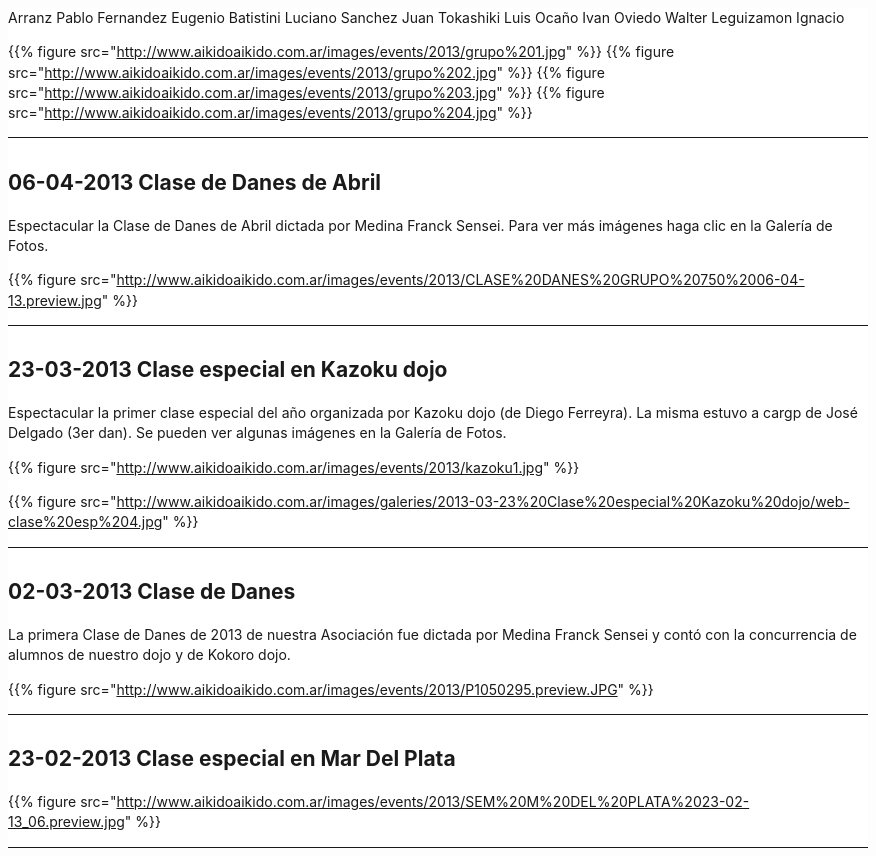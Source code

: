 Arranz Pablo
Fernandez Eugenio
Batistini Luciano
Sanchez Juan
Tokashiki Luis
Ocaño Ivan
Oviedo Walter
Leguizamon Ignacio

{{% figure src="http://www.aikidoaikido.com.ar/images/events/2013/grupo%201.jpg" %}}
{{% figure src="http://www.aikidoaikido.com.ar/images/events/2013/grupo%202.jpg" %}}
{{% figure src="http://www.aikidoaikido.com.ar/images/events/2013/grupo%203.jpg" %}}
{{% figure src="http://www.aikidoaikido.com.ar/images/events/2013/grupo%204.jpg" %}}

---

06-04-2013 Clase de Danes de Abril
-----------------------------------
Espectacular la Clase de Danes de Abril dictada por Medina Franck Sensei. Para ver más imágenes haga clic en la Galería de Fotos.

{{% figure src="http://www.aikidoaikido.com.ar/images/events/2013/CLASE%20DANES%20GRUPO%20750%2006-04-13.preview.jpg" %}}

---

23-03-2013 Clase especial en Kazoku dojo
-----------------------------------------
Espectacular la primer clase especial del año organizada por Kazoku dojo (de Diego Ferreyra). La misma estuvo a cargp de José Delgado (3er dan). Se pueden ver algunas imágenes en la Galería de Fotos.

{{% figure src="http://www.aikidoaikido.com.ar/images/events/2013/kazoku1.jpg" %}}

{{% figure src="http://www.aikidoaikido.com.ar/images/galeries/2013-03-23%20Clase%20especial%20Kazoku%20dojo/web-clase%20esp%204.jpg" %}}

---

02-03-2013 Clase de Danes
--------------------------

La primera Clase de Danes de 2013 de nuestra Asociación fue dictada por Medina Franck Sensei y contó con la concurrencia de alumnos de nuestro dojo y de Kokoro dojo.

{{% figure src="http://www.aikidoaikido.com.ar/images/events/2013/P1050295.preview.JPG" %}}

---

23-02-2013 Clase especial en Mar Del Plata
-------------------------------------------

{{% figure src="http://www.aikidoaikido.com.ar/images/events/2013/SEM%20M%20DEL%20PLATA%2023-02-13_06.preview.jpg" %}}

---


















